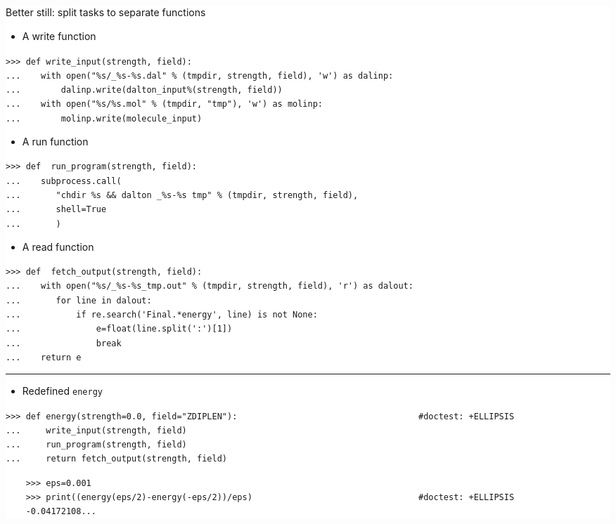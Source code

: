 Better still: split tasks to separate functions

*   A write function

```
>>> def write_input(strength, field):
...    with open("%s/_%s-%s.dal" % (tmpdir, strength, field), 'w') as dalinp:
...        dalinp.write(dalton_input%(strength, field))
...    with open("%s/%s.mol" % (tmpdir, "tmp"), 'w') as molinp:
...        molinp.write(molecule_input)

```

*  A run function

```
>>> def  run_program(strength, field):
...    subprocess.call(
...       "chdir %s && dalton _%s-%s tmp" % (tmpdir, strength, field),
...       shell=True
...       )

```

*   A read function

```
>>> def  fetch_output(strength, field):
...    with open("%s/_%s-%s_tmp.out" % (tmpdir, strength, field), 'r') as dalout:
...       for line in dalout:
...           if re.search('Final.*energy', line) is not None:
...               e=float(line.split(':')[1])
...               break
...    return e

```

---

* Redefined `energy`


```
>>> def energy(strength=0.0, field="ZDIPLEN"):                                    #doctest: +ELLIPSIS
...     write_input(strength, field)
...     run_program(strength, field)
...     return fetch_output(strength, field)

```

```
    >>> eps=0.001
    >>> print((energy(eps/2)-energy(-eps/2))/eps)                                 #doctest: +ELLIPSIS
    -0.04172108...

```
